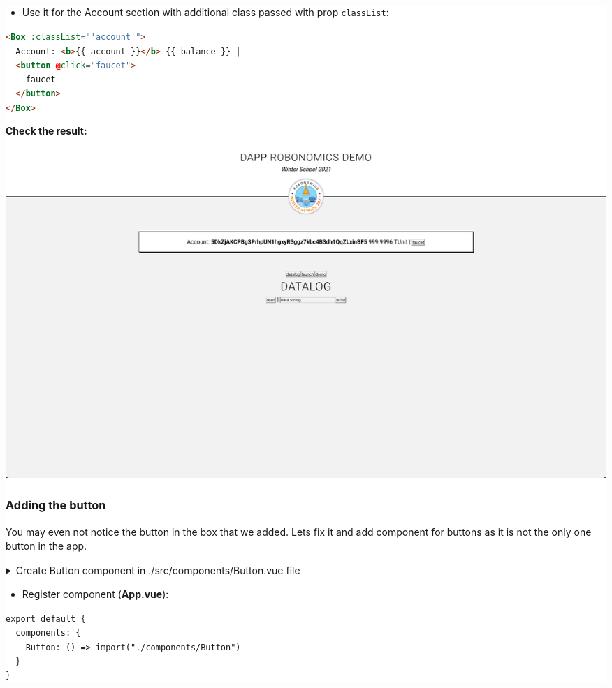 - Use it for the Account section with additional class passed with prop `classList`:

```HTML
<Box :classList="'account'">
  Account: <b>{{ account }}</b> {{ balance }} |
  <button @click="faucet">
    faucet
  </button>
</Box>
```

**Check the result:**
![Dapp Interface changing step 4](./images/build-dapp-interface/dapp-4.png "Dapp Interface changing step 4")

### Adding the button

You may even not notice the button in the box that we added. Lets fix it and add component for buttons as it is not the only one button in the app.

<details><summary>Create Button component in ./src/components/Button.vue file </summary></details>


- Register component (**App.vue**):

```JS
export default {
  components: {
    Button: () => import("./components/Button")
  }
}
```
